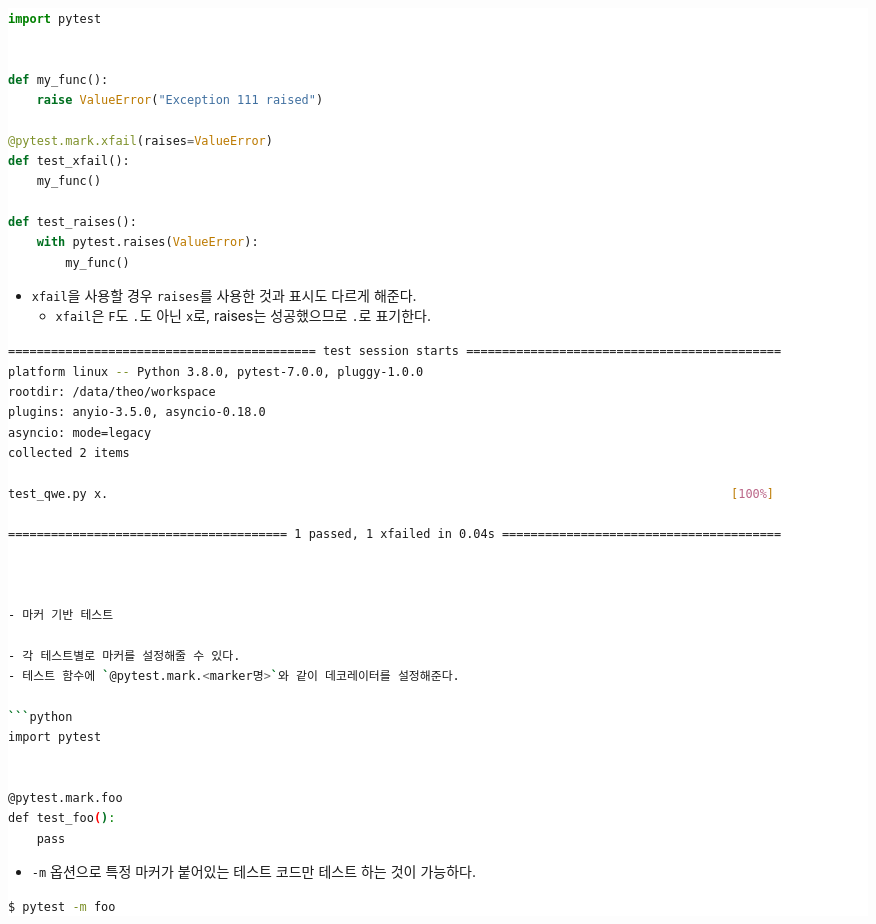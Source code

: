   ```python
  import pytest
  
  
  def my_func():
      raise ValueError("Exception 111 raised")
  
  @pytest.mark.xfail(raises=ValueError)
  def test_xfail():
      my_func()
  
  def test_raises():
      with pytest.raises(ValueError):
          my_func()
  ```
  
  - `xfail`을 사용할 경우 `raises`를 사용한 것과 표시도 다르게 해준다.
    - `xfail`은 `F`도 `.`도 아닌  `x`로, raises는 성공했으므로 `.`로 표기한다. 
  
  ```bash
  =========================================== test session starts ============================================
  platform linux -- Python 3.8.0, pytest-7.0.0, pluggy-1.0.0
  rootdir: /data/theo/workspace
  plugins: anyio-3.5.0, asyncio-0.18.0
  asyncio: mode=legacy
  collected 2 items                                                                                          
  
  test_qwe.py x.                                                                                       [100%]
  
  ======================================= 1 passed, 1 xfailed in 0.04s =======================================



- 마커 기반 테스트

  - 각 테스트별로 마커를 설정해줄 수 있다.
  - 테스트 함수에 `@pytest.mark.<marker명>`와 같이 데코레이터를 설정해준다.

  ```python
  import pytest
  
  
  @pytest.mark.foo
  def test_foo():
      pass
  ```

  - `-m` 옵션으로 특정 마커가 붙어있는 테스트 코드만 테스트 하는 것이 가능하다.

  ```bash
  $ pytest -m foo
  ```
